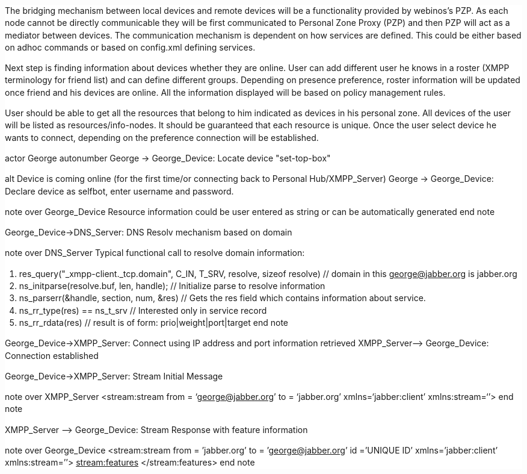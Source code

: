 The bridging mechanism between local devices and remote devices will be a functionality provided by webinos’s PZP. As each node cannot be directly communicable they will be first communicated to Personal Zone Proxy (PZP) and then PZP will act as a mediator between devices. The communication mechanism is dependent on how services are defined. This could be either based on adhoc commands or based on config.xml defining services.

Next step is finding information about devices whether they are online. User can add different user he knows in a roster (XMPP terminology for friend list) and can define different groups. Depending on presence preference, roster information will be updated once friend and his devices are online. All the information displayed will be based on policy management rules.

User should be able to get all the resources that belong to him indicated as devices in his personal zone. All devices of the user will be listed as resources/info-nodes. It should be guaranteed that each resource is unique. Once the user select device he wants to connect, depending on the preference connection will be established.

<div class="uml">

actor George
autonumber
George -> George_Device: Locate device "set-top-box"

alt Device is coming online (for the first time/or connecting back to Personal Hub/XMPP_Server)
 George -> George_Device: Declare device as selfbot, enter username and password.

note over George_Device
 Resource information could be user entered as string or can be automatically generated
 end note

George_Device->DNS_Server: DNS Resolv mechanism based on domain

note over DNS_Server
 Typical functional call to resolve domain information:
 1) res_query("_xmpp-client._tcp.domain", C_IN, T_SRV, resolve, sizeof resolve) // domain in this george@jabber.org is jabber.org
 2) ns_initparse(resolve.buf, len, handle); // Initialize parse to resolve information
 3) ns_parserr(&handle, section, num, &res) // Gets the res field which contains information about service.
 4) ns_rr_type(res) == ns_t_srv // Interested only in service record
 5) ns_rr_rdata(res) // result is of form: prio|weight|port|target
 end note

George_Device->XMPP_Server: Connect using IP address and port information retrieved
 XMPP_Server--> George_Device: Connection established

George_Device->XMPP_Server: Stream Initial Message

note over XMPP_Server
 <stream:stream from = ‘george@jabber.org’ to = ‘jabber.org’ xmlns=‘jabber:client’ xmlns:stream=‘’>
 end note

 XMPP_Server --> George_Device: Stream Response with feature information

 note over George_Device
 <stream:stream from = ’jabber.org’ to = ’george@jabber.org’ id =’UNIQUE ID’ xmlns=’jabber:client’ xmlns:stream=’’>
 <stream:features><mechanisms> <mechanism> </mechanism> </mechanisms> <bind/> <session/> <starttls><required/></starttls></stream:features>
 end note
